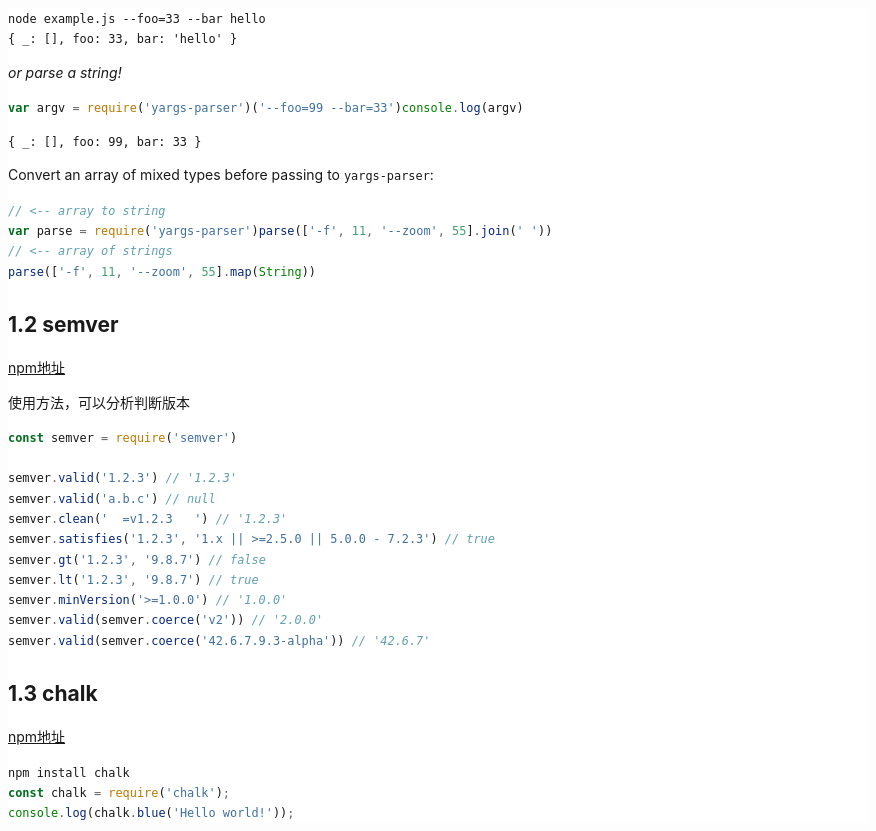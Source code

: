 

```shell
node example.js --foo=33 --bar hello
{ _: [], foo: 33, bar: 'hello' }
```

*or parse a string!*

```js
var argv = require('yargs-parser')('--foo=99 --bar=33')console.log(argv)

```

```
{ _: [], foo: 99, bar: 33 }
```

Convert an array of mixed types before passing to `yargs-parser`:

```js
// <-- array to string
var parse = require('yargs-parser')parse(['-f', 11, '--zoom', 55].join(' '))   
// <-- array of strings
parse(['-f', 11, '--zoom', 55].map(String)) 

```



##  1.2 semver

[npm地址](https://www.npmjs.com/package/semver)

使用方法，可以分析判断版本

```js
const semver = require('semver')
 
semver.valid('1.2.3') // '1.2.3'
semver.valid('a.b.c') // null
semver.clean('  =v1.2.3   ') // '1.2.3'
semver.satisfies('1.2.3', '1.x || >=2.5.0 || 5.0.0 - 7.2.3') // true
semver.gt('1.2.3', '9.8.7') // false
semver.lt('1.2.3', '9.8.7') // true
semver.minVersion('>=1.0.0') // '1.0.0'
semver.valid(semver.coerce('v2')) // '2.0.0'
semver.valid(semver.coerce('42.6.7.9.3-alpha')) // '42.6.7'
```





## 1.3 chalk 

[npm地址](https://www.npmjs.com/package/chalk)

```js
npm install chalk
const chalk = require('chalk');
console.log(chalk.blue('Hello world!'));
```
